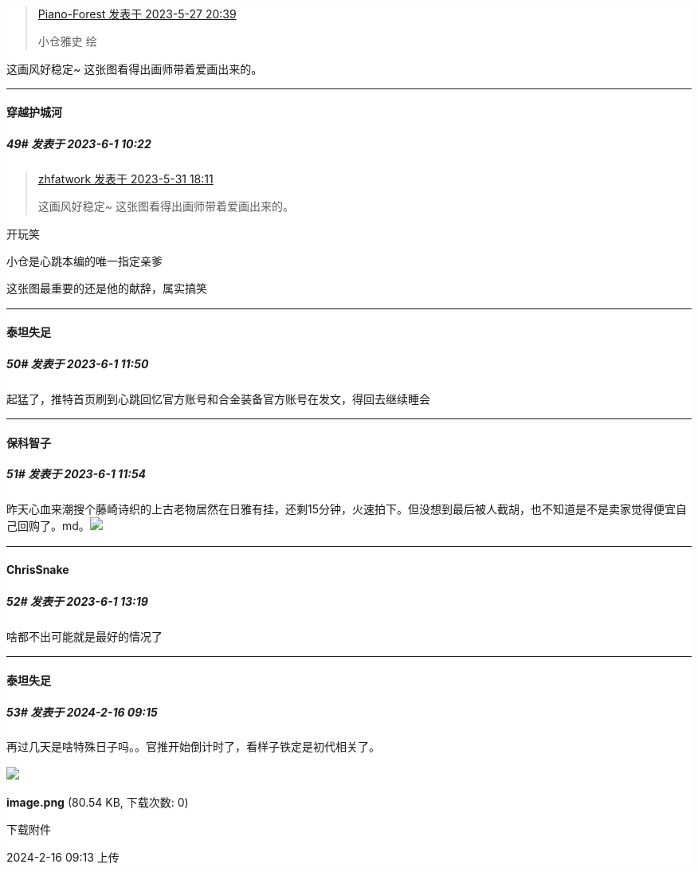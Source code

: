 <blockquote><a href="httphttps://bbs.saraba1st.com/2b/forum.php?mod=redirect&amp;goto=findpost&amp;pid=61013184&amp;ptid=2130715" target="_blank">Piano-Forest 发表于 2023-5-27 20:39</a>

小仓雅史 绘</blockquote>
这画风好稳定~ 这张图看得出画师带着爱画出来的。

*****

####  穿越护城河  
##### 49#       发表于 2023-6-1 10:22

<blockquote><a href="httphttps://bbs.saraba1st.com/2b/forum.php?mod=redirect&amp;goto=findpost&amp;pid=61067174&amp;ptid=2130715" target="_blank">zhfatwork 发表于 2023-5-31 18:11</a>

这画风好稳定~ 这张图看得出画师带着爱画出来的。</blockquote>
开玩笑

小仓是心跳本编的唯一指定亲爹

这张图最重要的还是他的献辞，属实搞笑

*****

####  泰坦失足  
##### 50#       发表于 2023-6-1 11:50

起猛了，推特首页刷到心跳回忆官方账号和合金装备官方账号在发文，得回去继续睡会

*****

####  保科智子  
##### 51#       发表于 2023-6-1 11:54

昨天心血来潮搜个藤崎诗织的上古老物居然在日雅有挂，还剩15分钟，火速拍下。但没想到最后被人截胡，也不知道是不是卖家觉得便宜自己回购了。md。<img src="https://static.saraba1st.com/image/smiley/face2017/001.png" referrerpolicy="no-referrer">

*****

####  ChrisSnake  
##### 52#       发表于 2023-6-1 13:19

啥都不出可能就是最好的情况了

*****

####  泰坦失足  
##### 53#       发表于 2024-2-16 09:15

再过几天是啥特殊日子吗。。官推开始倒计时了，看样子铁定是初代相关了。

<img src="https://img.saraba1st.com/forum/202402/16/091347zrqfesrcqttq0ggf.png" referrerpolicy="no-referrer">

<strong>image.png</strong> (80.54 KB, 下载次数: 0)

下载附件

2024-2-16 09:13 上传
